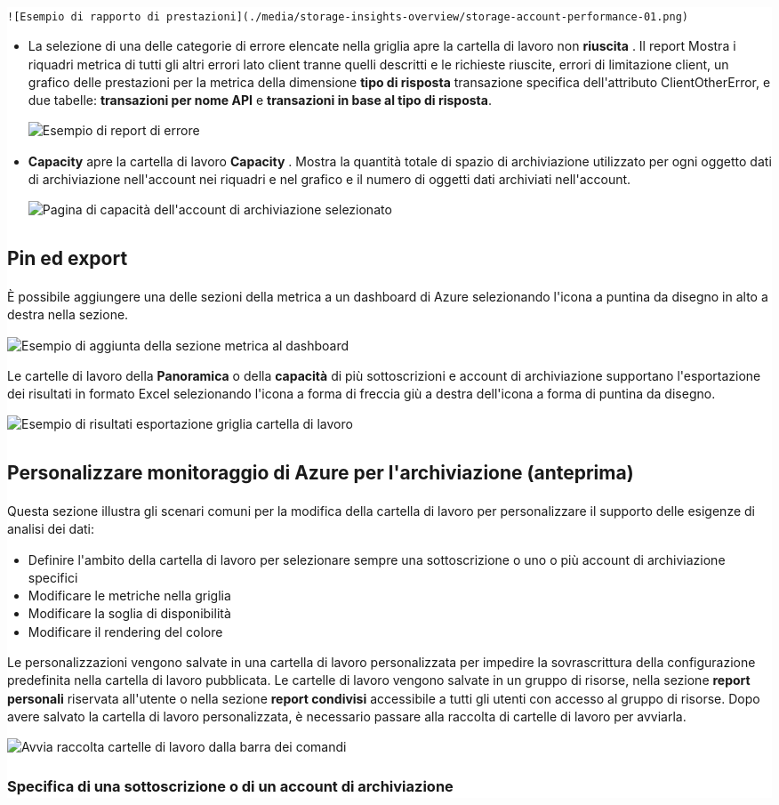     ![Esempio di rapporto di prestazioni](./media/storage-insights-overview/storage-account-performance-01.png)

* La selezione di una delle categorie di errore elencate nella griglia apre la cartella di lavoro non **riuscita** . Il report Mostra i riquadri metrica di tutti gli altri errori lato client tranne quelli descritti e le richieste riuscite, errori di limitazione client, un grafico delle prestazioni per la metrica della dimensione **tipo di risposta** transazione specifica dell'attributo ClientOtherError, e due tabelle: **transazioni per nome API** e **transazioni in base al tipo di risposta**.

   ![Esempio di report di errore](./media/storage-insights-overview/storage-account-failures-01.png)

* **Capacity** apre la cartella di lavoro **Capacity** . Mostra la quantità totale di spazio di archiviazione utilizzato per ogni oggetto dati di archiviazione nell'account nei riquadri e nel grafico e il numero di oggetti dati archiviati nell'account.  

    ![Pagina di capacità dell'account di archiviazione selezionato](./media/storage-insights-overview/storage-account-capacity-01.png) 

## <a name="pin-and-export"></a>Pin ed export

È possibile aggiungere una delle sezioni della metrica a un dashboard di Azure selezionando l'icona a puntina da disegno in alto a destra nella sezione.

![Esempio di aggiunta della sezione metrica al dashboard](./media/storage-insights-overview/workbook-pin-example.png)

Le cartelle di lavoro della **Panoramica** o della **capacità** di più sottoscrizioni e account di archiviazione supportano l'esportazione dei risultati in formato Excel selezionando l'icona a forma di freccia giù a destra dell'icona a forma di puntina da disegno.

![Esempio di risultati esportazione griglia cartella di lavoro](./media/storage-insights-overview/workbook-export-example.png)

## <a name="customize-azure-monitor-for-storage-preview"></a>Personalizzare monitoraggio di Azure per l'archiviazione (anteprima)

Questa sezione illustra gli scenari comuni per la modifica della cartella di lavoro per personalizzare il supporto delle esigenze di analisi dei dati:

* Definire l'ambito della cartella di lavoro per selezionare sempre una sottoscrizione o uno o più account di archiviazione specifici
* Modificare le metriche nella griglia
* Modificare la soglia di disponibilità
* Modificare il rendering del colore

Le personalizzazioni vengono salvate in una cartella di lavoro personalizzata per impedire la sovrascrittura della configurazione predefinita nella cartella di lavoro pubblicata. Le cartelle di lavoro vengono salvate in un gruppo di risorse, nella sezione **report personali** riservata all'utente o nella sezione **report condivisi** accessibile a tutti gli utenti con accesso al gruppo di risorse. Dopo avere salvato la cartella di lavoro personalizzata, è necessario passare alla raccolta di cartelle di lavoro per avviarla.

![Avvia raccolta cartelle di lavoro dalla barra dei comandi](./media/storage-insights-overview/workbook-command-bar-gallery.png)

### <a name="specifying-a-subscription-or-storage-account"></a>Specifica di una sottoscrizione o di un account di archiviazione
